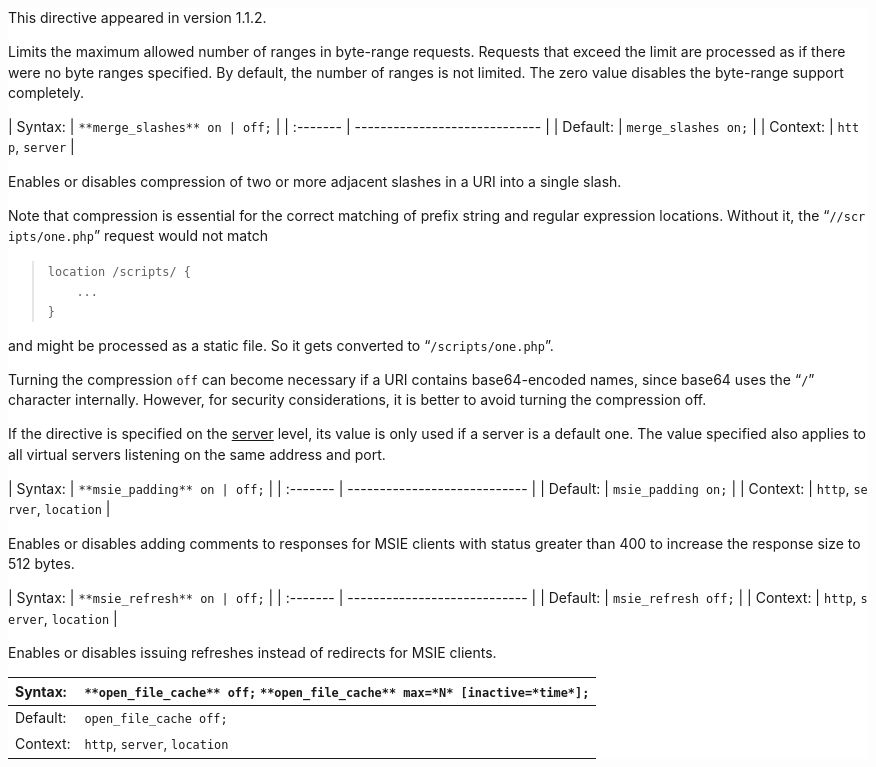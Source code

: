 This directive appeared in version 1.1.2.

Limits the maximum allowed number of ranges in byte-range requests. Requests that exceed the limit are processed as if there were no byte ranges specified. By default, the number of ranges is not limited. The zero value disables the byte-range support completely.



| Syntax:  | `**merge_slashes** on | off;` |
| :------- | ----------------------------- |
| Default: | `merge_slashes on;`           |
| Context: | `http`, `server`              |

Enables or disables compression of two or more adjacent slashes in a URI into a single slash.

Note that compression is essential for the correct matching of prefix string and regular expression locations. Without it, the “`//scripts/one.php`” request would not match

> ```
> location /scripts/ {
>     ...
> }
> ```

and might be processed as a static file. So it gets converted to “`/scripts/one.php`”.

Turning the compression `off` can become necessary if a URI contains base64-encoded names, since base64 uses the “`/`” character internally. However, for security considerations, it is better to avoid turning the compression off.

If the directive is specified on the [server](https://nginx.org/en/docs/http/ngx_http_core_module.html#server) level, its value is only used if a server is a default one. The value specified also applies to all virtual servers listening on the same address and port.



| Syntax:  | `**msie_padding** on | off;` |
| :------- | ---------------------------- |
| Default: | `msie_padding on;`           |
| Context: | `http`, `server`, `location` |

Enables or disables adding comments to responses for MSIE clients with status greater than 400 to increase the response size to 512 bytes.



| Syntax:  | `**msie_refresh** on | off;` |
| :------- | ---------------------------- |
| Default: | `msie_refresh off;`          |
| Context: | `http`, `server`, `location` |

Enables or disables issuing refreshes instead of redirects for MSIE clients.



| Syntax:  | `**open_file_cache** off;` `**open_file_cache** max=*N* [inactive=*time*];` |
| :------- | ------------------------------------------------------------ |
| Default: | `open_file_cache off;`                                       |
| Context: | `http`, `server`, `location`                                 |
